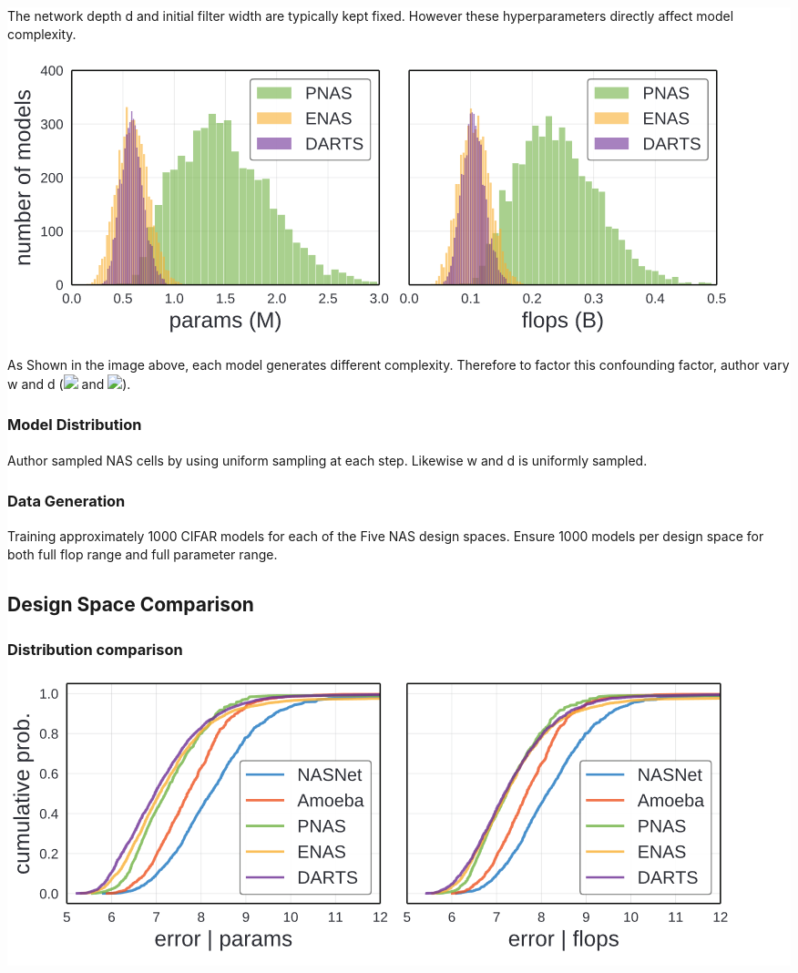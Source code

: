 The network depth d and initial filter width are typically kept fixed. However these hyperparameters directly affect model complexity. 

![NAS Complexity Distribution](/assets/images/ToNN/ndsvr/NASComplexityDistribution.png)

As Shown in the image above, each model generates different complexity. Therefore to factor this confounding factor, author vary w and d (![](https://latex.codecogs.com/svg.image?w%5Cin%5Cleft%5C%7B16,24,32%5Cright%5C%7D) and ![](https://latex.codecogs.com/svg.image?d%5Cin%5Cleft%5C%7B4,8,12,16,20%5Cright%5C%7D)).

### Model Distribution

Author sampled NAS cells by using uniform sampling at each step. Likewise w and d is uniformly sampled.

### Data Generation

Training approximately 1000 CIFAR models for each of the Five NAS design spaces. Ensure 1000 models per design space for both full flop range and full parameter range.

## Design Space Comparison

### Distribution comparison

![NAS Distribution Comparison](/assets/images/ToNN/ndsvr/NASDistribution.png)
